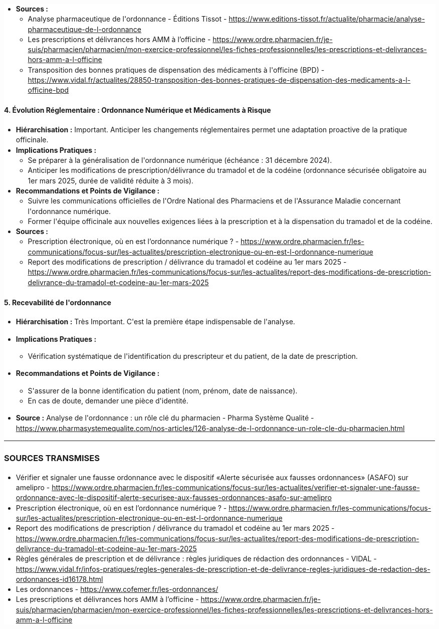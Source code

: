 *   **Sources :**
    *   Analyse pharmaceutique de l'ordonnance - Éditions Tissot - https://www.editions-tissot.fr/actualite/pharmacie/analyse-pharmaceutique-de-l-ordonnance
    *   Les prescriptions et délivrances hors AMM à l’officine - https://www.ordre.pharmacien.fr/je-suis/pharmacien/pharmacien/mon-exercice-professionnel/les-fiches-professionnelles/les-prescriptions-et-delivrances-hors-amm-a-l-officine
    *   Transposition des bonnes pratiques de dispensation des médicaments à l'officine (BPD) - https://www.vidal.fr/actualites/28850-transposition-des-bonnes-pratiques-de-dispensation-des-medicaments-a-l-officine-bpd

#### 4. Évolution Réglementaire : Ordonnance Numérique et Médicaments à Risque

*   **Hiérarchisation :** Important. Anticiper les changements réglementaires permet une adaptation proactive de la pratique officinale.
*   **Implications Pratiques :**
    *   Se préparer à la généralisation de l'ordonnance numérique (échéance : 31 décembre 2024).
    *   Anticiper les modifications de prescription/délivrance du tramadol et de la codéine (ordonnance sécurisée obligatoire au 1er mars 2025, durée de validité réduite à 3 mois).
*   **Recommandations et Points de Vigilance :**
    *   Suivre les communications officielles de l'Ordre National des Pharmaciens et de l'Assurance Maladie concernant l'ordonnance numérique.
    *   Former l'équipe officinale aux nouvelles exigences liées à la prescription et à la dispensation du tramadol et de la codéine.
*   **Sources :**
    *   Prescription électronique, où en est l’ordonnance numérique ? - https://www.ordre.pharmacien.fr/les-communications/focus-sur/les-actualites/prescription-electronique-ou-en-est-l-ordonnance-numerique
    *   Report des modifications de prescription / délivrance du tramadol et codéine au 1er mars 2025 - https://www.ordre.pharmacien.fr/les-communications/focus-sur/les-actualites/report-des-modifications-de-prescription-delivrance-du-tramadol-et-codeine-au-1er-mars-2025

#### 5. Recevabilité de l'ordonnance

*   **Hiérarchisation :** Très Important. C'est la première étape indispensable de l'analyse.
*   **Implications Pratiques :**
    *   Vérification systématique de l'identification du prescripteur et du patient, de la date de prescription.
*   **Recommandations et Points de Vigilance :**
    *   S'assurer de la bonne identification du patient (nom, prénom, date de naissance).
    *   En cas de doute, demander une pièce d'identité.

*   **Source :** Analyse de l'ordonnance : un rôle clé du pharmacien - Pharma Système Qualité - https://www.pharmasystemequalite.com/nos-articles/126-analyse-de-l-ordonnance-un-role-cle-du-pharmacien.html

---
### SOURCES TRANSMISES
- Vérifier et signaler une fausse ordonnance avec le dispositif «Alerte sécurisée aux fausses ordonnances» (ASAFO) sur amelipro - https://www.ordre.pharmacien.fr/les-communications/focus-sur/les-actualites/verifier-et-signaler-une-fausse-ordonnance-avec-le-dispositif-alerte-securisee-aux-fausses-ordonnances-asafo-sur-amelipro
- Prescription électronique, où en est l’ordonnance numérique ? - https://www.ordre.pharmacien.fr/les-communications/focus-sur/les-actualites/prescription-electronique-ou-en-est-l-ordonnance-numerique
- Report des modifications de prescription / délivrance du tramadol et codéine au 1er mars 2025 - https://www.ordre.pharmacien.fr/les-communications/focus-sur/les-actualites/report-des-modifications-de-prescription-delivrance-du-tramadol-et-codeine-au-1er-mars-2025
- Règles générales de prescription et de délivrance : règles juridiques de rédaction des ordonnances - VIDAL - https://www.vidal.fr/infos-pratiques/regles-generales-de-prescription-et-de-delivrance-regles-juridiques-de-redaction-des-ordonnances-id16178.html
- Les ordonnances - https://www.cofemer.fr/les-ordonnances/
- Les prescriptions et délivrances hors AMM à l’officine - https://www.ordre.pharmacien.fr/je-suis/pharmacien/pharmacien/mon-exercice-professionnel/les-fiches-professionnelles/les-prescriptions-et-delivrances-hors-amm-a-l-officine